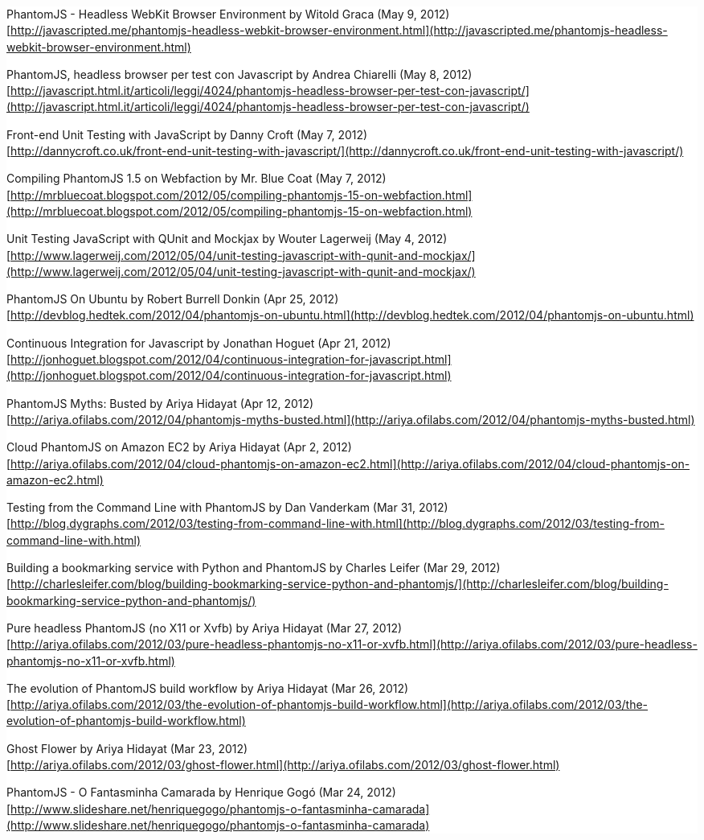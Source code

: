 PhantomJS - Headless WebKit Browser Environment by Witold Graca (May 9, 2012)<br/>
[http://javascripted.me/phantomjs-headless-webkit-browser-environment.html](http://javascripted.me/phantomjs-headless-webkit-browser-environment.html)

PhantomJS, headless browser per test con Javascript by Andrea Chiarelli (May 8, 2012)<br/>
[http://javascript.html.it/articoli/leggi/4024/phantomjs-headless-browser-per-test-con-javascript/](http://javascript.html.it/articoli/leggi/4024/phantomjs-headless-browser-per-test-con-javascript/)

Front-end Unit Testing with JavaScript by Danny Croft (May 7, 2012)<br/>
[http://dannycroft.co.uk/front-end-unit-testing-with-javascript/](http://dannycroft.co.uk/front-end-unit-testing-with-javascript/)

Compiling PhantomJS 1.5 on Webfaction by Mr. Blue Coat (May 7, 2012)<br/>
[http://mrbluecoat.blogspot.com/2012/05/compiling-phantomjs-15-on-webfaction.html](http://mrbluecoat.blogspot.com/2012/05/compiling-phantomjs-15-on-webfaction.html)

Unit Testing JavaScript with QUnit and Mockjax by Wouter Lagerweij (May 4, 2012)<br/>
[http://www.lagerweij.com/2012/05/04/unit-testing-javascript-with-qunit-and-mockjax/](http://www.lagerweij.com/2012/05/04/unit-testing-javascript-with-qunit-and-mockjax/)

PhantomJS On Ubuntu by Robert Burrell Donkin (Apr 25, 2012)<br/>
[http://devblog.hedtek.com/2012/04/phantomjs-on-ubuntu.html](http://devblog.hedtek.com/2012/04/phantomjs-on-ubuntu.html)

Continuous Integration for Javascript by Jonathan Hoguet (Apr 21, 2012)<br/>
[http://jonhoguet.blogspot.com/2012/04/continuous-integration-for-javascript.html](http://jonhoguet.blogspot.com/2012/04/continuous-integration-for-javascript.html)

PhantomJS Myths: Busted by Ariya Hidayat (Apr 12, 2012)<br/>
[http://ariya.ofilabs.com/2012/04/phantomjs-myths-busted.html](http://ariya.ofilabs.com/2012/04/phantomjs-myths-busted.html)

Cloud PhantomJS on Amazon EC2 by Ariya Hidayat (Apr 2, 2012)<br/>
[http://ariya.ofilabs.com/2012/04/cloud-phantomjs-on-amazon-ec2.html](http://ariya.ofilabs.com/2012/04/cloud-phantomjs-on-amazon-ec2.html)

Testing from the Command Line with PhantomJS by Dan Vanderkam (Mar 31, 2012)<br/>
[http://blog.dygraphs.com/2012/03/testing-from-command-line-with.html](http://blog.dygraphs.com/2012/03/testing-from-command-line-with.html)

Building a bookmarking service with Python and PhantomJS by Charles Leifer (Mar 29, 2012)<br/>
[http://charlesleifer.com/blog/building-bookmarking-service-python-and-phantomjs/](http://charlesleifer.com/blog/building-bookmarking-service-python-and-phantomjs/)

Pure headless PhantomJS (no X11 or Xvfb) by Ariya Hidayat (Mar 27, 2012)<br/>
[http://ariya.ofilabs.com/2012/03/pure-headless-phantomjs-no-x11-or-xvfb.html](http://ariya.ofilabs.com/2012/03/pure-headless-phantomjs-no-x11-or-xvfb.html)

The evolution of PhantomJS build workflow by Ariya Hidayat (Mar 26, 2012)<br/>
[http://ariya.ofilabs.com/2012/03/the-evolution-of-phantomjs-build-workflow.html](http://ariya.ofilabs.com/2012/03/the-evolution-of-phantomjs-build-workflow.html)

Ghost Flower by Ariya Hidayat (Mar 23, 2012)<br/>
[http://ariya.ofilabs.com/2012/03/ghost-flower.html](http://ariya.ofilabs.com/2012/03/ghost-flower.html)

PhantomJS - O Fantasminha Camarada by Henrique Gogó (Mar 24, 2012)<br/>
[http://www.slideshare.net/henriquegogo/phantomjs-o-fantasminha-camarada](http://www.slideshare.net/henriquegogo/phantomjs-o-fantasminha-camarada)
